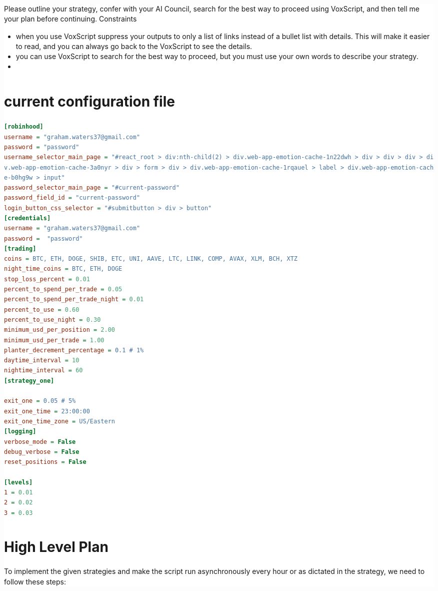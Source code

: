 Please outline your strategy, confer with your AI Council, search for the best way to proceed using VoxScript, and then tell me your plan before continuing.
Constraints
- when you use VoxScript suppress your outputs to only a list of links instead of a bullet list with details. This will make it easier to read, and you can always go back to the VoxScript to see the details.
- you can use VoxScript to search for the best way to proceed, but you must use your own words to describe your strategy.
-
# current configuration file
```ini
[robinhood]
username = "graham.waters37@gmail.com"
password = "password"
username_selector_main_page = "#react_root > div:nth-child(2) > div.web-app-emotion-cache-1n22dwh > div > div > div > div.web-app-emotion-cache-3a0nyr > div > form > div > div.web-app-emotion-cache-1rqauel > label > div.web-app-emotion-cache-b0hg9w > input"
password_selector_main_page = "#current-password"
password_field_id = "current-password"
login_button_css_selector = "#submitbutton > div > button"
[credentials]
username = "graham.waters37@gmail.com"
password =  "password"
[trading]
coins = BTC, ETH, DOGE, SHIB, ETC, UNI, AAVE, LTC, LINK, COMP, AVAX, XLM, BCH, XTZ
night_time_coins = BTC, ETH, DOGE
stop_loss_percent = 0.01
percent_to_spend_per_trade = 0.05
percent_to_spend_per_trade_night = 0.01
percent_to_use = 0.60
percent_to_use_night = 0.30
minimum_usd_per_position = 2.00
minimum_usd_per_trade = 1.00
planter_decrement_percentage = 0.1 # 1%
daytime_interval = 10
nightime_interval = 60
[strategy_one]

exit_one = 0.05 # 5%
exit_one_time = 23:00:00
exit_one_time_zone = US/Eastern
[logging]
verbose_mode = False
debug_verbose = False
reset_positions = False

[levels]
1 = 0.01
2 = 0.02
3 = 0.03
```
# High Level Plan
To implement the given strategies and make the script run asynchronously every hour or as dictated in the strategy, we need to follow these steps:
